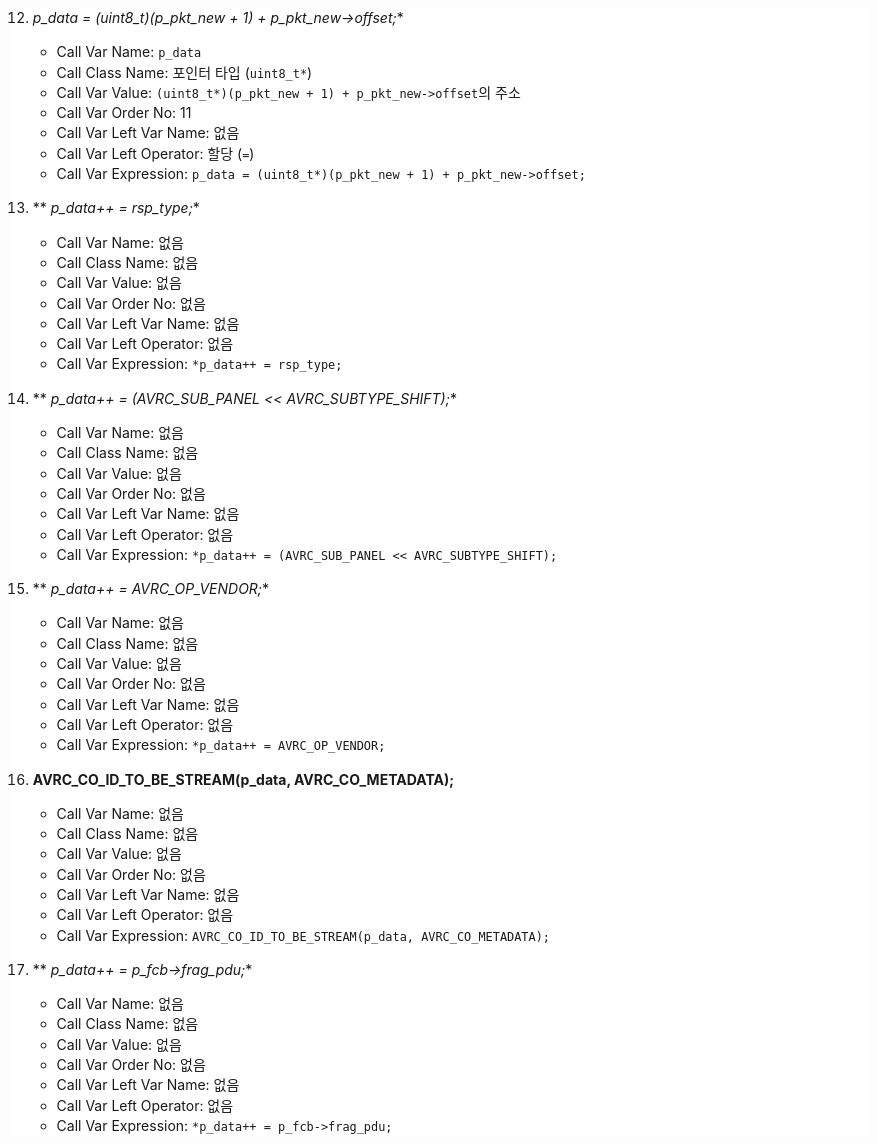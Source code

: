 12. **p_data = (uint8_t*)(p_pkt_new + 1) + p_pkt_new->offset;**
    - Call Var Name: `p_data`
    - Call Class Name: 포인터 타입 (`uint8_t*`)
    - Call Var Value: `(uint8_t*)(p_pkt_new + 1) + p_pkt_new->offset`의 주소
    - Call Var Order No: 11
    - Call Var Left Var Name: 없음
    - Call Var Left Operator: 할당 (`=`)
    - Call Var Expression: `p_data = (uint8_t*)(p_pkt_new + 1) + p_pkt_new->offset;`

13. ** *p_data++ = rsp_type;**
    - Call Var Name: 없음
    - Call Class Name: 없음
    - Call Var Value: 없음
    - Call Var Order No: 없음
    - Call Var Left Var Name: 없음
    - Call Var Left Operator: 없음
    - Call Var Expression: `*p_data++ = rsp_type;`

14. ** *p_data++ = (AVRC_SUB_PANEL << AVRC_SUBTYPE_SHIFT);**
    - Call Var Name: 없음
    - Call Class Name: 없음
    - Call Var Value: 없음
    - Call Var Order No: 없음
    - Call Var Left Var Name: 없음
    - Call Var Left Operator: 없음
    - Call Var Expression: `*p_data++ = (AVRC_SUB_PANEL << AVRC_SUBTYPE_SHIFT);`

15. ** *p_data++ = AVRC_OP_VENDOR;**
    - Call Var Name: 없음
    - Call Class Name: 없음
    - Call Var Value: 없음
    - Call Var Order No: 없음
    - Call Var Left Var Name: 없음
    - Call Var Left Operator: 없음
    - Call Var Expression: `*p_data++ = AVRC_OP_VENDOR;`

16. **AVRC_CO_ID_TO_BE_STREAM(p_data, AVRC_CO_METADATA);**
    - Call Var Name: 없음
    - Call Class Name: 없음
    - Call Var Value: 없음
    - Call Var Order No: 없음
    - Call Var Left Var Name: 없음
    - Call Var Left Operator: 없음
    - Call Var Expression: `AVRC_CO_ID_TO_BE_STREAM(p_data, AVRC_CO_METADATA);`

17. ** *p_data++ = p_fcb->frag_pdu;**
    - Call Var Name: 없음
    - Call Class Name: 없음
    - Call Var Value: 없음
    - Call Var Order No: 없음
    - Call Var Left Var Name: 없음
    - Call Var Left Operator: 없음
    - Call Var Expression: `*p_data++ = p_fcb->frag_pdu;`
